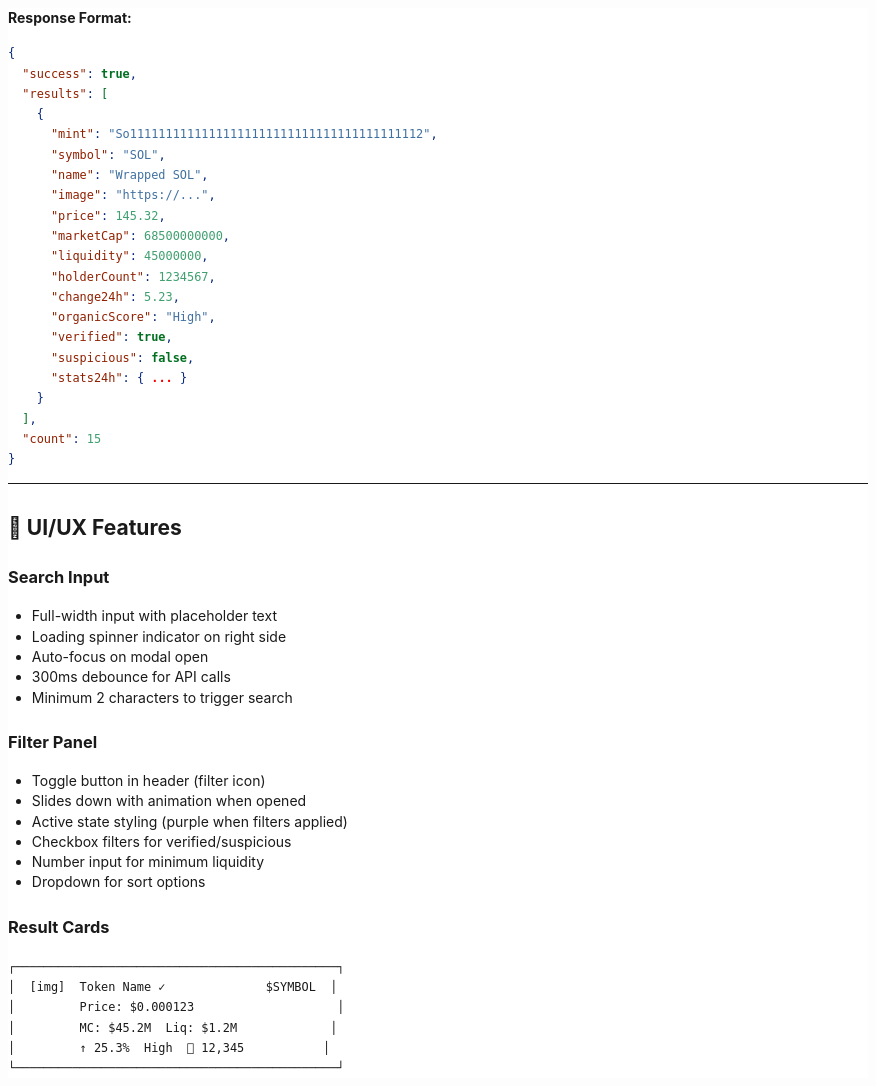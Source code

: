 **Response Format:**
```json
{
  "success": true,
  "results": [
    {
      "mint": "So11111111111111111111111111111111111111112",
      "symbol": "SOL",
      "name": "Wrapped SOL",
      "image": "https://...",
      "price": 145.32,
      "marketCap": 68500000000,
      "liquidity": 45000000,
      "holderCount": 1234567,
      "change24h": 5.23,
      "organicScore": "High",
      "verified": true,
      "suspicious": false,
      "stats24h": { ... }
    }
  ],
  "count": 15
}
```

---

## 🎨 UI/UX Features

### Search Input
- Full-width input with placeholder text
- Loading spinner indicator on right side
- Auto-focus on modal open
- 300ms debounce for API calls
- Minimum 2 characters to trigger search

### Filter Panel
- Toggle button in header (filter icon)
- Slides down with animation when opened
- Active state styling (purple when filters applied)
- Checkbox filters for verified/suspicious
- Number input for minimum liquidity
- Dropdown for sort options

### Result Cards
```
┌─────────────────────────────────────────────┐
│  [img]  Token Name ✓              $SYMBOL  │
│         Price: $0.000123                    │
│         MC: $45.2M  Liq: $1.2M             │
│         ↑ 25.3%  High  👥 12,345           │
└─────────────────────────────────────────────┘
```
